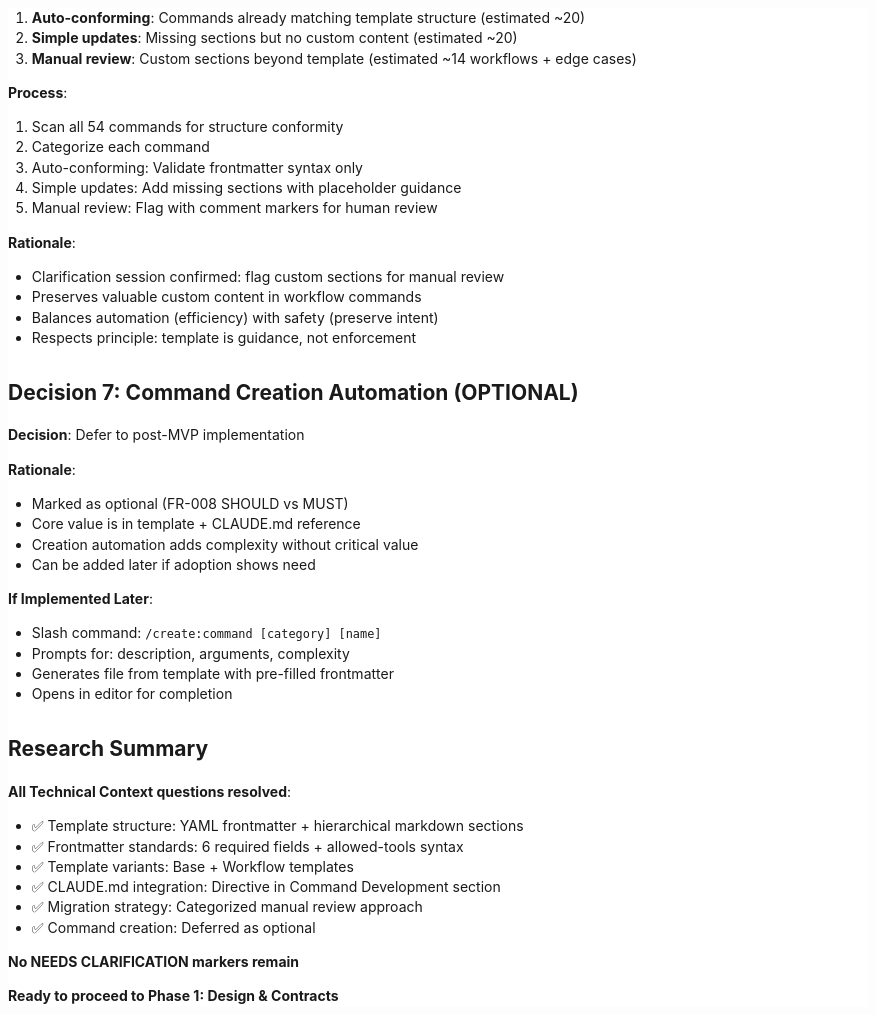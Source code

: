 1. **Auto-conforming**: Commands already matching template structure (estimated ~20)
2. **Simple updates**: Missing sections but no custom content (estimated ~20)
3. **Manual review**: Custom sections beyond template (estimated ~14 workflows + edge cases)

**Process**:

1. Scan all 54 commands for structure conformity
2. Categorize each command
3. Auto-conforming: Validate frontmatter syntax only
4. Simple updates: Add missing sections with placeholder guidance
5. Manual review: Flag with comment markers for human review

**Rationale**:

- Clarification session confirmed: flag custom sections for manual review
- Preserves valuable custom content in workflow commands
- Balances automation (efficiency) with safety (preserve intent)
- Respects principle: template is guidance, not enforcement

## Decision 7: Command Creation Automation (OPTIONAL)

**Decision**: Defer to post-MVP implementation

**Rationale**:

- Marked as optional (FR-008 SHOULD vs MUST)
- Core value is in template + CLAUDE.md reference
- Creation automation adds complexity without critical value
- Can be added later if adoption shows need

**If Implemented Later**:

- Slash command: `/create:command [category] [name]`
- Prompts for: description, arguments, complexity
- Generates file from template with pre-filled frontmatter
- Opens in editor for completion

## Research Summary

**All Technical Context questions resolved**:

- ✅ Template structure: YAML frontmatter + hierarchical markdown sections
- ✅ Frontmatter standards: 6 required fields + allowed-tools syntax
- ✅ Template variants: Base + Workflow templates
- ✅ CLAUDE.md integration: Directive in Command Development section
- ✅ Migration strategy: Categorized manual review approach
- ✅ Command creation: Deferred as optional

**No NEEDS CLARIFICATION markers remain**

**Ready to proceed to Phase 1: Design & Contracts**
